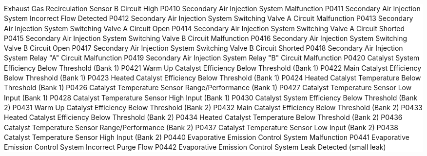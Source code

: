 Exhaust Gas Recirculation Sensor B Circuit High
P0410
Secondary Air Injection System Malfunction
P0411
Secondary Air Injection System Incorrect Flow Detected
P0412
Secondary Air Injection System Switching Valve A Circuit
Malfunction
P0413
Secondary Air Injection System Switching Valve A Circuit Open
P0414
Secondary Air Injection System Switching Valve A Circuit
Shorted
P0415
Secondary Air Injection System Switching Valve B Circuit
Malfunction
P0416
Secondary Air Injection System Switching Valve B Circuit Open
P0417
Secondary Air Injection System Switching Valve B Circuit
Shorted
P0418
Secondary Air Injection System Relay "A" Circuit Malfunction
P0419
Secondary Air Injection System Relay "B" Circuit Malfunction
P0420
Catalyst System Efficiency Below Threshold (Bank 1)
P0421
Warm Up Catalyst Efficiency Below Threshold (Bank 1)
P0422
Main Catalyst Efficiency Below Threshold (Bank 1)
P0423
Heated Catalyst Efficiency Below Threshold (Bank 1)
P0424
Heated Catalyst Temperature Below Threshold (Bank 1)
P0426
Catalyst Temperature Sensor Range/Performance (Bank 1)
P0427
Catalyst Temperature Sensor Low Input (Bank 1)
P0428
Catalyst Temperature Sensor High Input (Bank 1)
P0430
Catalyst System Efficiency Below Threshold (Bank 2)
P0431
Warm Up Catalyst Efficiency Below Threshold (Bank 2)
P0432
Main Catalyst Efficiency Below Threshold (Bank 2)
P0433
Heated Catalyst Efficiency Below Threshold (Bank 2)
P0434
Heated Catalyst Temperature Below Threshold (Bank 2)
P0436
Catalyst Temperature Sensor Range/Performance (Bank 2)
P0437
Catalyst Temperature Sensor Low Input (Bank 2)
P0438
Catalyst Temperature Sensor High Input (Bank 2)
P0440
Evaporative Emission Control System Malfunction
P0441
Evaporative Emission Control System Incorrect Purge Flow
P0442
Evaporative Emission Control System Leak Detected (small
leak)